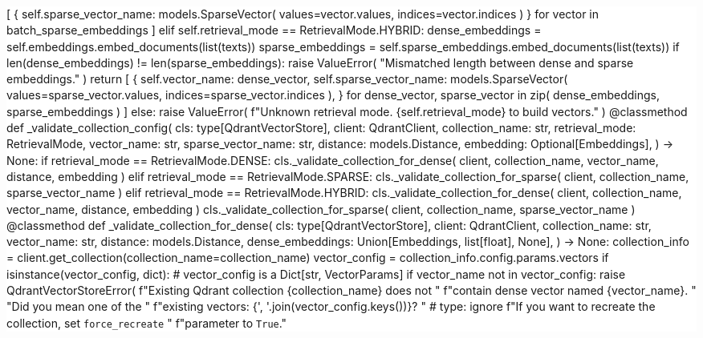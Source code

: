 [                     {                         self.sparse_vector_name: models.SparseVector(                             values=vector.values, indices=vector.indices                         )                     }                     for vector in batch_sparse_embeddings                 ]                  elif self.retrieval_mode == RetrievalMode.HYBRID:                 dense_embeddings = self.embeddings.embed_documents(list(texts))                 sparse_embeddings = self.sparse_embeddings.embed_documents(list(texts))                      if len(dense_embeddings) != len(sparse_embeddings):                     raise ValueError(                         "Mismatched length between dense and sparse embeddings."                     )                      return [                     {                         self.vector_name: dense_vector,                         self.sparse_vector_name: models.SparseVector(                             values=sparse_vector.values, indices=sparse_vector.indices                         ),                     }                     for dense_vector, sparse_vector in zip(                         dense_embeddings, sparse_embeddings                     )                 ]                  else:                 raise ValueError(                     f"Unknown retrieval mode. {self.retrieval_mode} to build vectors."                 )              @classmethod         def _validate_collection_config(             cls: type[QdrantVectorStore],             client: QdrantClient,             collection_name: str,             retrieval_mode: RetrievalMode,             vector_name: str,             sparse_vector_name: str,             distance: models.Distance,             embedding: Optional[Embeddings],         ) -> None:             if retrieval_mode == RetrievalMode.DENSE:                 cls._validate_collection_for_dense(                     client, collection_name, vector_name, distance, embedding                 )                  elif retrieval_mode == RetrievalMode.SPARSE:                 cls._validate_collection_for_sparse(                     client, collection_name, sparse_vector_name                 )                  elif retrieval_mode == RetrievalMode.HYBRID:                 cls._validate_collection_for_dense(                     client, collection_name, vector_name, distance, embedding                 )                 cls._validate_collection_for_sparse(                     client, collection_name, sparse_vector_name                 )              @classmethod         def _validate_collection_for_dense(             cls: type[QdrantVectorStore],             client: QdrantClient,             collection_name: str,             vector_name: str,             distance: models.Distance,             dense_embeddings: Union[Embeddings, list[float], None],         ) -> None:             collection_info = client.get_collection(collection_name=collection_name)             vector_config = collection_info.config.params.vectors                  if isinstance(vector_config, dict):                 # vector_config is a Dict[str, VectorParams]                 if vector_name not in vector_config:                     raise QdrantVectorStoreError(                         f"Existing Qdrant collection {collection_name} does not "                         f"contain dense vector named {vector_name}. "                         "Did you mean one of the "                         f"existing vectors: {', '.join(vector_config.keys())}? "  # type: ignore                         f"If you want to recreate the collection, set `force_recreate` "                         f"parameter to `True`."